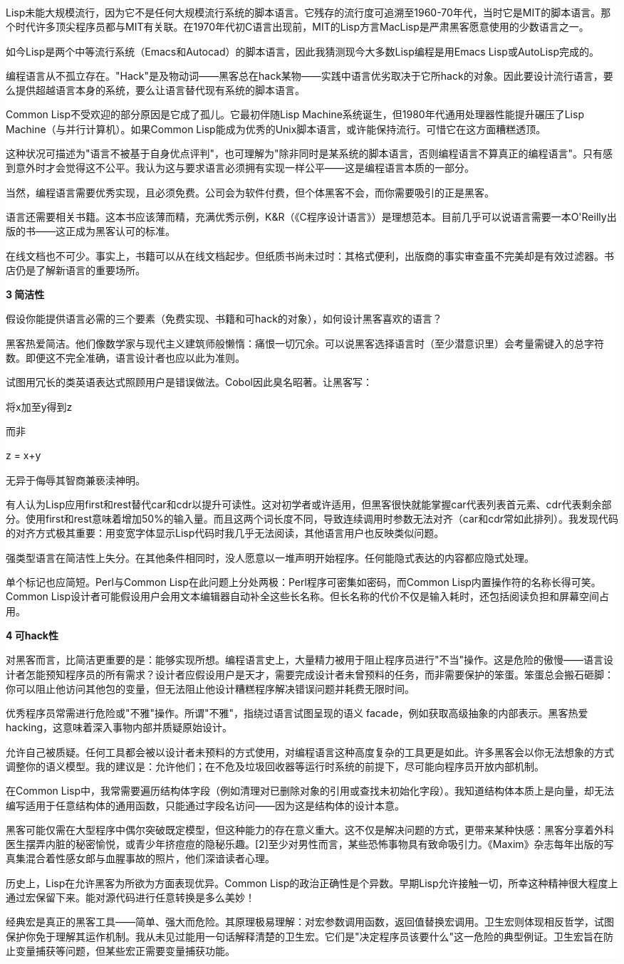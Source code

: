 Lisp未能大规模流行，因为它不是任何大规模流行系统的脚本语言。它残存的流行度可追溯至1960-70年代，当时它是MIT的脚本语言。那个时代许多顶尖程序员都与MIT有关联。在1970年代初C语言出现前，MIT的Lisp方言MacLisp是严肃黑客愿意使用的少数语言之一。  

如今Lisp是两个中等流行系统（Emacs和Autocad）的脚本语言，因此我猜测现今大多数Lisp编程是用Emacs Lisp或AutoLisp完成的。  

编程语言从不孤立存在。"Hack"是及物动词——黑客总在hack某物——实践中语言优劣取决于它所hack的对象。因此要设计流行语言，要么提供超越语言本身的系统，要么让语言替代现有系统的脚本语言。  

Common Lisp不受欢迎的部分原因是它成了孤儿。它最初伴随Lisp Machine系统诞生，但1980年代通用处理器性能提升碾压了Lisp Machine（与并行计算机）。如果Common Lisp能成为优秀的Unix脚本语言，或许能保持流行。可惜它在这方面糟糕透顶。  

这种状况可描述为"语言不被基于自身优点评判"，也可理解为"除非同时是某系统的脚本语言，否则编程语言不算真正的编程语言"。只有感到意外时才会觉得这不公平。我认为这与要求语言必须拥有实现一样公平——这是编程语言本质的一部分。  

当然，编程语言需要优秀实现，且必须免费。公司会为软件付费，但个体黑客不会，而你需要吸引的正是黑客。  

语言还需要相关书籍。这本书应该薄而精，充满优秀示例，K&R（《C程序设计语言》）是理想范本。目前几乎可以说语言需要一本O'Reilly出版的书——这正成为黑客认可的标准。  

在线文档也不可少。事实上，书籍可以从在线文档起步。但纸质书尚未过时：其格式便利，出版商的事实审查虽不完美却是有效过滤器。书店仍是了解新语言的重要场所。  

**3 简洁性**  

假设你能提供语言必需的三个要素（免费实现、书籍和可hack的对象），如何设计黑客喜欢的语言？  

黑客热爱简洁。他们像数学家与现代主义建筑师般懒惰：痛恨一切冗余。可以说黑客选择语言时（至少潜意识里）会考量需键入的总字符数。即便这不完全准确，语言设计者也应以此为准则。  

试图用冗长的类英语表达式照顾用户是错误做法。Cobol因此臭名昭著。让黑客写：  

将x加至y得到z  

而非  

z = x+y  

无异于侮辱其智商兼亵渎神明。  

有人认为Lisp应用first和rest替代car和cdr以提升可读性。这对初学者或许适用，但黑客很快就能掌握car代表列表首元素、cdr代表剩余部分。使用first和rest意味着增加50%的输入量。而且这两个词长度不同，导致连续调用时参数无法对齐（car和cdr常如此排列）。我发现代码的对齐方式极其重要：用变宽字体显示Lisp代码时我几乎无法阅读，其他语言用户也反映类似问题。  

强类型语言在简洁性上失分。在其他条件相同时，没人愿意以一堆声明开始程序。任何能隐式表达的内容都应隐式处理。  

单个标记也应简短。Perl与Common Lisp在此问题上分处两极：Perl程序可密集如密码，而Common Lisp内置操作符的名称长得可笑。Common Lisp设计者可能假设用户会用文本编辑器自动补全这些长名称。但长名称的代价不仅是输入耗时，还包括阅读负担和屏幕空间占用。  

**4 可hack性**  

对黑客而言，比简洁更重要的是：能够实现所想。编程语言史上，大量精力被用于阻止程序员进行"不当"操作。这是危险的傲慢——语言设计者怎能预知程序员的所有需求？设计者应假设用户是天才，需要完成设计者未曾预料的任务，而非需要保护的笨蛋。笨蛋总会搬石砸脚：你可以阻止他访问其他包的变量，但无法阻止他设计糟糕程序解决错误问题并耗费无限时间。  

优秀程序员常需进行危险或"不雅"操作。所谓"不雅"，指绕过语言试图呈现的语义 facade，例如获取高级抽象的内部表示。黑客热爱hacking，这意味着深入事物内部并质疑原始设计。  

允许自己被质疑。任何工具都会被以设计者未预料的方式使用，对编程语言这种高度复杂的工具更是如此。许多黑客会以你无法想象的方式调整你的语义模型。我的建议是：允许他们；在不危及垃圾回收器等运行时系统的前提下，尽可能向程序员开放内部机制。  

在Common Lisp中，我常需要遍历结构体字段（例如清理对已删除对象的引用或查找未初始化字段）。我知道结构体本质上是向量，却无法编写适用于任意结构体的通用函数，只能通过字段名访问——因为这是结构体的设计本意。  

黑客可能仅需在大型程序中偶尔突破既定模型，但这种能力的存在意义重大。这不仅是解决问题的方式，更带来某种快感：黑客分享着外科医生摆弄内脏的秘密愉悦，或青少年挤痘痘的隐秘乐趣。[2]至少对男性而言，某些恐怖事物具有致命吸引力。《Maxim》杂志每年出版的写真集混合着性感女郎与血腥事故的照片，他们深谙读者心理。  

历史上，Lisp在允许黑客为所欲为方面表现优异。Common Lisp的政治正确性是个异数。早期Lisp允许接触一切，所幸这种精神很大程度上通过宏保留下来。能对源代码进行任意转换是多么美妙！  

经典宏是真正的黑客工具——简单、强大而危险。其原理极易理解：对宏参数调用函数，返回值替换宏调用。卫生宏则体现相反哲学，试图保护你免于理解其运作机制。我从未见过能用一句话解释清楚的卫生宏。它们是"决定程序员该要什么"这一危险的典型例证。卫生宏旨在防止变量捕获等问题，但某些宏正需要变量捕获功能。  
